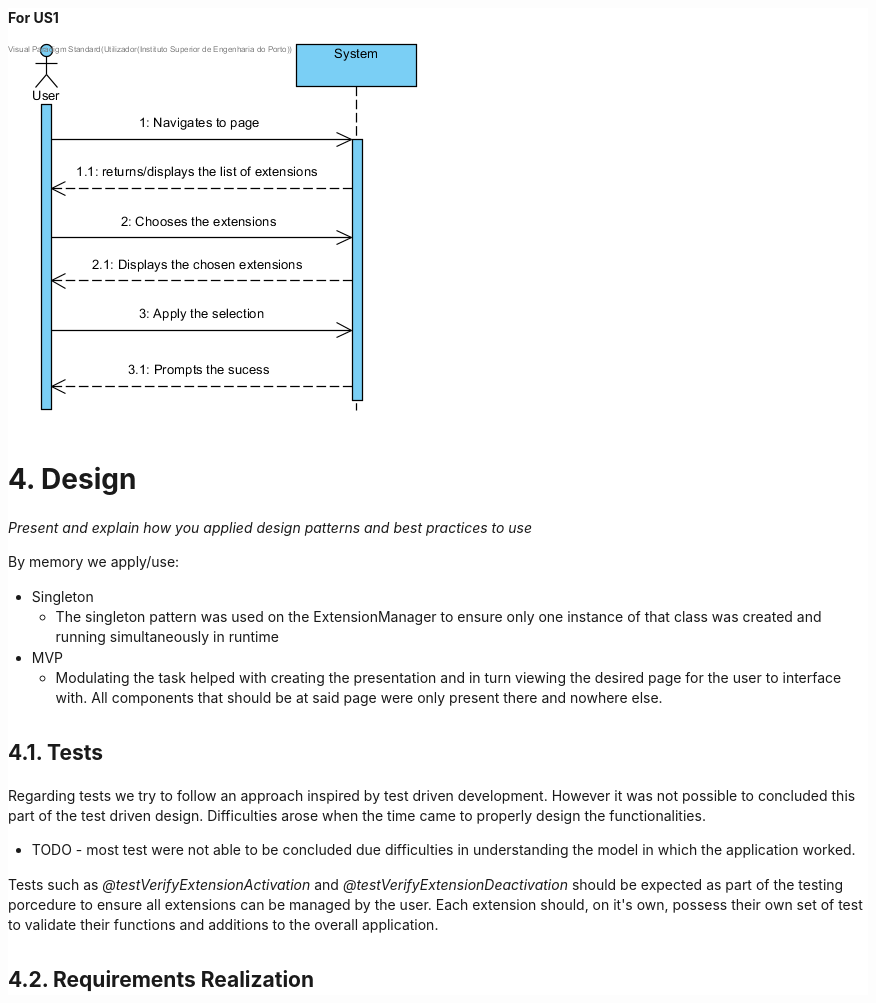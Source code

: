 **For US1**

![Analysis SD]([SSD]ExtensionsManager.png)


# 4. Design

*Present and explain how you applied design patterns and best practices to use*

By memory we apply/use:  
- Singleton  
    - The singleton pattern was used on the ExtensionManager to ensure only one instance of that class was created and running simultaneously in runtime
- MVP  
    - Modulating the task helped with creating the presentation and in turn viewing the desired page for the  user to interface with. All components that should be at said page were only present there and nowhere else.


## 4.1. Tests

Regarding tests we try to follow an approach inspired by test driven development. However it was not possible to concluded this part of the test driven design. Difficulties arose when the time came to properly design the functionalities.

 - TODO - most test were not able to be concluded due difficulties in understanding the model in which the application worked.

Tests such as *@testVerifyExtensionActivation* and *@testVerifyExtensionDeactivation* should be expected as part of the testing porcedure to ensure all extensions can be managed by the user. Each extension should, on it's own, possess their own set of test to validate their functions and additions to the overall application.

## 4.2. Requirements Realization
